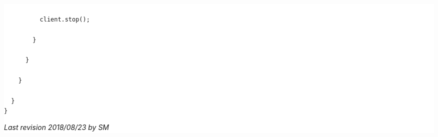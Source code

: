 ```arduino

          client.stop();

        }

      }

    }

  }
}
```


*Last revision 2018/08/23 by SM*
